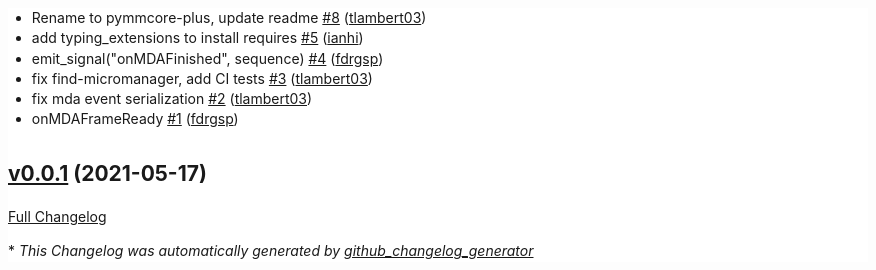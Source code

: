 - Rename to pymmcore-plus, update readme [\#8](https://github.com/pymmcore-plus/pymmcore-plus/pull/8) ([tlambert03](https://github.com/tlambert03))
- add typing\_extensions to install requires [\#5](https://github.com/pymmcore-plus/pymmcore-plus/pull/5) ([ianhi](https://github.com/ianhi))
- emit\_signal\("onMDAFinished", sequence\)  [\#4](https://github.com/pymmcore-plus/pymmcore-plus/pull/4) ([fdrgsp](https://github.com/fdrgsp))
- fix find-micromanager, add CI tests [\#3](https://github.com/pymmcore-plus/pymmcore-plus/pull/3) ([tlambert03](https://github.com/tlambert03))
- fix mda event serialization [\#2](https://github.com/pymmcore-plus/pymmcore-plus/pull/2) ([tlambert03](https://github.com/tlambert03))
- onMDAFrameReady [\#1](https://github.com/pymmcore-plus/pymmcore-plus/pull/1) ([fdrgsp](https://github.com/fdrgsp))

## [v0.0.1](https://github.com/pymmcore-plus/pymmcore-plus/tree/v0.0.1) (2021-05-17)

[Full Changelog](https://github.com/pymmcore-plus/pymmcore-plus/compare/10feec7b166047f4da3322396960ca1aae87ef6a...v0.0.1)



\* *This Changelog was automatically generated by [github_changelog_generator](https://github.com/github-changelog-generator/github-changelog-generator)*
